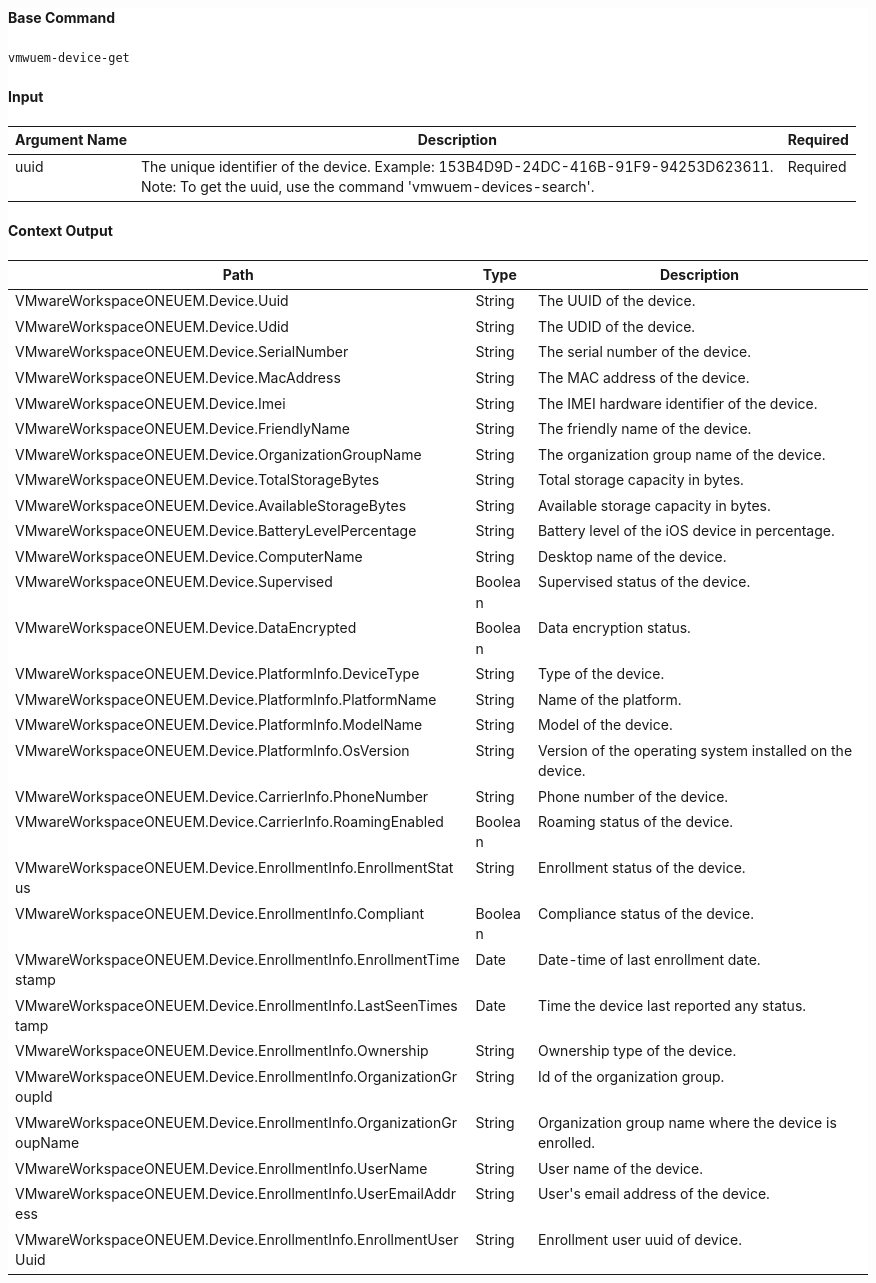 #### Base Command

`vmwuem-device-get`

#### Input

| **Argument Name** | **Description** | **Required** |
| --- | --- | --- |
| uuid | The unique identifier of the device. Example: 153B4D9D-24DC-416B-91F9-94253D623611.<br/>Note: To get the uuid, use the command 'vmwuem-devices-search'. | Required | 


#### Context Output

| **Path** | **Type** | **Description** |
| --- | --- | --- |
| VMwareWorkspaceONEUEM.Device.Uuid | String | The UUID of the device. | 
| VMwareWorkspaceONEUEM.Device.Udid | String | The UDID of the device. | 
| VMwareWorkspaceONEUEM.Device.SerialNumber | String | The serial number of the device. | 
| VMwareWorkspaceONEUEM.Device.MacAddress | String | The MAC address of the device. | 
| VMwareWorkspaceONEUEM.Device.Imei | String | The IMEI hardware identifier of the device. | 
| VMwareWorkspaceONEUEM.Device.FriendlyName | String | The friendly name of the device. | 
| VMwareWorkspaceONEUEM.Device.OrganizationGroupName | String | The organization group name of the device. | 
| VMwareWorkspaceONEUEM.Device.TotalStorageBytes | String | Total storage capacity in bytes. | 
| VMwareWorkspaceONEUEM.Device.AvailableStorageBytes | String | Available storage capacity in bytes. | 
| VMwareWorkspaceONEUEM.Device.BatteryLevelPercentage | String | Battery level of the iOS device in percentage. | 
| VMwareWorkspaceONEUEM.Device.ComputerName | String | Desktop name of the device. | 
| VMwareWorkspaceONEUEM.Device.Supervised | Boolean | Supervised status of the device. | 
| VMwareWorkspaceONEUEM.Device.DataEncrypted | Boolean | Data encryption status. | 
| VMwareWorkspaceONEUEM.Device.PlatformInfo.DeviceType | String | Type of the device. | 
| VMwareWorkspaceONEUEM.Device.PlatformInfo.PlatformName | String | Name of the platform. | 
| VMwareWorkspaceONEUEM.Device.PlatformInfo.ModelName | String | Model of the device. | 
| VMwareWorkspaceONEUEM.Device.PlatformInfo.OsVersion | String | Version of the operating system installed on the device. | 
| VMwareWorkspaceONEUEM.Device.CarrierInfo.PhoneNumber | String | Phone number of the device. | 
| VMwareWorkspaceONEUEM.Device.CarrierInfo.RoamingEnabled | Boolean | Roaming status of the device. | 
| VMwareWorkspaceONEUEM.Device.EnrollmentInfo.EnrollmentStatus | String | Enrollment status of the device. | 
| VMwareWorkspaceONEUEM.Device.EnrollmentInfo.Compliant | Boolean | Compliance status of the device. | 
| VMwareWorkspaceONEUEM.Device.EnrollmentInfo.EnrollmentTimestamp | Date | Date-time of last enrollment date. | 
| VMwareWorkspaceONEUEM.Device.EnrollmentInfo.LastSeenTimestamp | Date | Time the device last reported any status. | 
| VMwareWorkspaceONEUEM.Device.EnrollmentInfo.Ownership | String | Ownership type of the device. | 
| VMwareWorkspaceONEUEM.Device.EnrollmentInfo.OrganizationGroupId | String | Id of the organization group. | 
| VMwareWorkspaceONEUEM.Device.EnrollmentInfo.OrganizationGroupName | String | Organization group name where the device is enrolled. | 
| VMwareWorkspaceONEUEM.Device.EnrollmentInfo.UserName | String | User name of the device. | 
| VMwareWorkspaceONEUEM.Device.EnrollmentInfo.UserEmailAddress | String | User's email address of the device. | 
| VMwareWorkspaceONEUEM.Device.EnrollmentInfo.EnrollmentUserUuid | String | Enrollment user uuid of device. | 